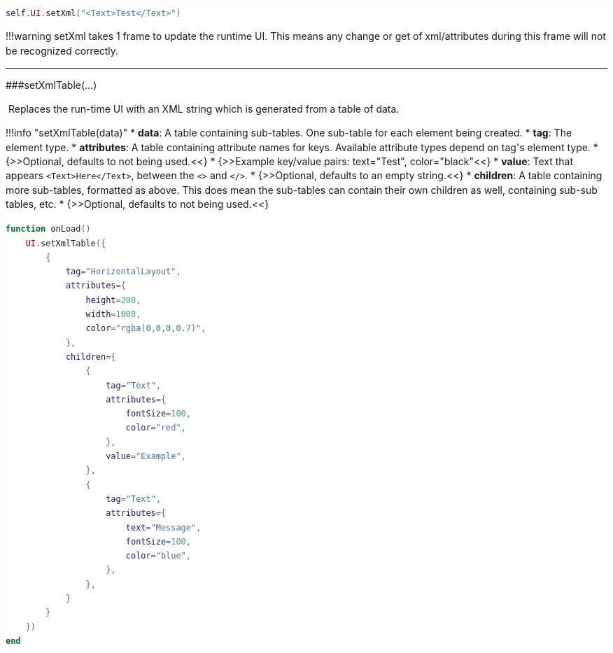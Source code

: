 
``` Lua
self.UI.setXml("<Text>Test</Text>")
```

!!!warning
    setXml takes 1 frame to update the runtime UI. This means any change or get of xml/attributes during this frame will not be recognized correctly.

---


###setXmlTable(...)

[<span class="ret boo"></span>](../types/)&nbsp;Replaces the run-time UI with an XML string which is generated from a table of data.

!!!info "setXmlTable(data)"
    * [<span class="tag tab"></span>](../types/) **data**: A table containing sub-tables. One sub-table for each element being created.
        * [<span class="tag str"></span>](../types/) **tag**: The element type.
        * [<span class="tag tab"></span>](../types/) **attributes**: A table containing attribute names for keys. Available attribute types depend on tag's element type.
            * {>>Optional, defaults to not being used.<<}
            * {>>Example key/value pairs: text="Test", color="black"<<}
        * [<span class="tag str"></span>](../types/) **value**: Text that appears `<Text>Here</Text>`, between the `<>` and `</>`.
            * {>>Optional, defaults to an empty string.<<}
        * [<span class="tag tab"></span>](../types/) **children**: A table containing more sub-tables, formatted as above. This does mean the sub-tables can contain their own children as well, containing sub-sub tables, etc.
            * {>>Optional, defaults to not being used.<<}

```lua
function onLoad()
    UI.setXmlTable({
        {
            tag="HorizontalLayout",
            attributes={
                height=200,
                width=1000,
                color="rgba(0,0,0,0.7)",
            },
            children={
                {
                    tag="Text",
                    attributes={
                        fontSize=100,
                        color="red",
                    },
                    value="Example",
                },
                {
                    tag="Text",
                    attributes={
                        text="Message",
                        fontSize=100,
                        color="blue",
                    },
                },
            }
        }
    })
end
```
